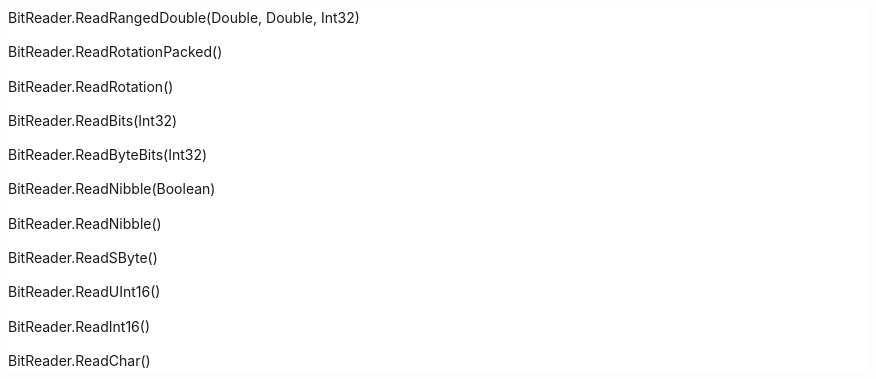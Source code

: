 <div>

BitReader.ReadRangedDouble(Double, Double, Int32)

</div>

<div>

BitReader.ReadRotationPacked()

</div>

<div>

BitReader.ReadRotation()

</div>

<div>

BitReader.ReadBits(Int32)

</div>

<div>

BitReader.ReadByteBits(Int32)

</div>

<div>

BitReader.ReadNibble(Boolean)

</div>

<div>

BitReader.ReadNibble()

</div>

<div>

BitReader.ReadSByte()

</div>

<div>

BitReader.ReadUInt16()

</div>

<div>

BitReader.ReadInt16()

</div>

<div>

BitReader.ReadChar()

</div>
